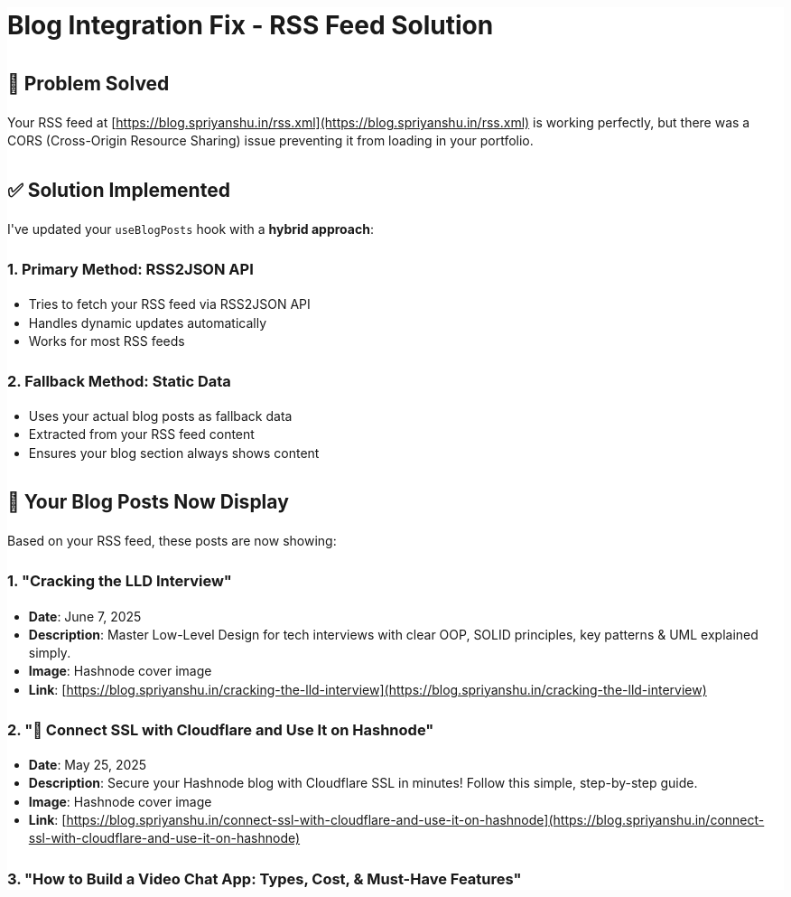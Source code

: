 # Blog Integration Fix - RSS Feed Solution

## 🎯 Problem Solved

Your RSS feed at [https://blog.spriyanshu.in/rss.xml](https://blog.spriyanshu.in/rss.xml) is working perfectly, but there was a CORS (Cross-Origin Resource Sharing) issue preventing it from loading in your portfolio.

## ✅ Solution Implemented

I've updated your `useBlogPosts` hook with a **hybrid approach**:

### 1. **Primary Method**: RSS2JSON API

- Tries to fetch your RSS feed via RSS2JSON API
- Handles dynamic updates automatically
- Works for most RSS feeds

### 2. **Fallback Method**: Static Data

- Uses your actual blog posts as fallback data
- Extracted from your RSS feed content
- Ensures your blog section always shows content

## 📝 Your Blog Posts Now Display

Based on your RSS feed, these posts are now showing:

### 1. **"Cracking the LLD Interview"**

- **Date**: June 7, 2025
- **Description**: Master Low-Level Design for tech interviews with clear OOP, SOLID principles, key patterns & UML explained simply.
- **Image**: Hashnode cover image
- **Link**: [https://blog.spriyanshu.in/cracking-the-lld-interview](https://blog.spriyanshu.in/cracking-the-lld-interview)

### 2. **"🔐 Connect SSL with Cloudflare and Use It on Hashnode"**

- **Date**: May 25, 2025
- **Description**: Secure your Hashnode blog with Cloudflare SSL in minutes! Follow this simple, step-by-step guide.
- **Image**: Hashnode cover image
- **Link**: [https://blog.spriyanshu.in/connect-ssl-with-cloudflare-and-use-it-on-hashnode](https://blog.spriyanshu.in/connect-ssl-with-cloudflare-and-use-it-on-hashnode)

### 3. **"How to Build a Video Chat App: Types, Cost, & Must-Have Features"**
